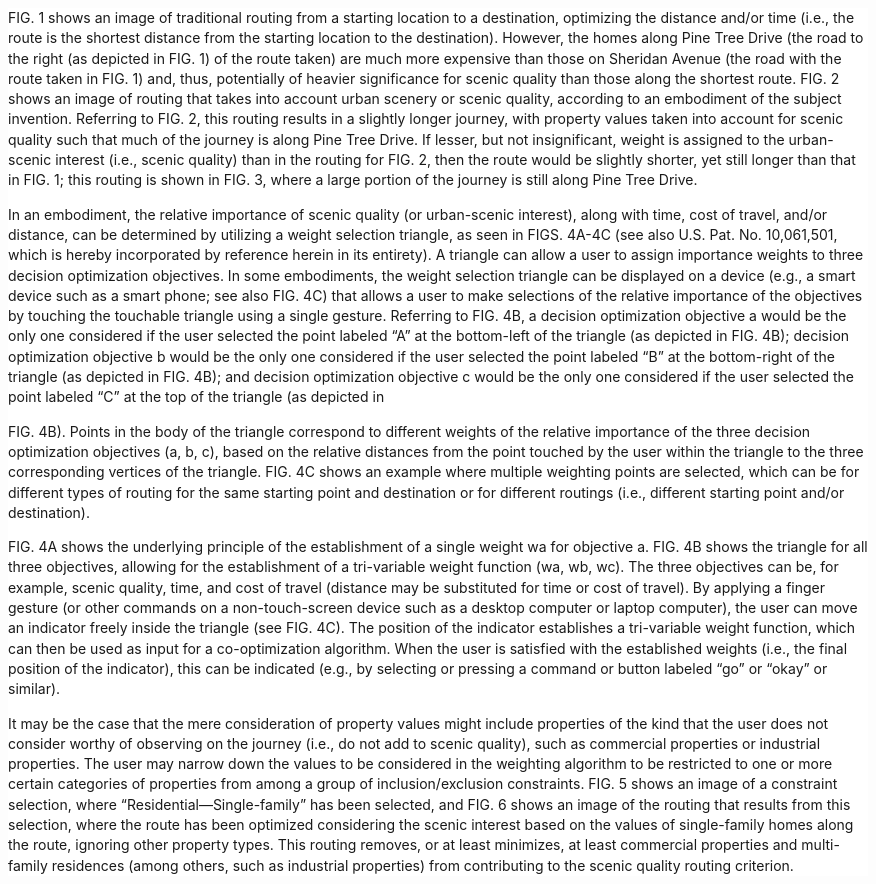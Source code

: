 FIG. 1 shows an image of traditional routing from a starting location to a destination, optimizing the distance and/or time (i.e., the route is the shortest distance from the starting location to the destination). However, the homes along Pine Tree Drive (the road to the right (as depicted in FIG. 1) of the route taken) are much more expensive than those on Sheridan Avenue (the road with the route taken in FIG. 1) and, thus, potentially of heavier significance for scenic quality than those along the shortest route. FIG. 2 shows an image of routing that takes into account urban scenery or scenic quality, according to an embodiment of the subject invention. Referring to FIG. 2, this routing results in a slightly longer journey, with property values taken into account for scenic quality such that much of the journey is along Pine Tree Drive. If lesser, but not insignificant, weight is assigned to the urban-scenic interest (i.e., scenic quality) than in the routing for FIG. 2, then the route would be slightly shorter, yet still longer than that in FIG. 1; this routing is shown in FIG. 3, where a large portion of the journey is still along Pine Tree Drive.

In an embodiment, the relative importance of scenic quality (or urban-scenic interest), along with time, cost of travel, and/or distance, can be determined by utilizing a weight selection triangle, as seen in FIGS. 4A-4C (see also U.S. Pat. No. 10,061,501, which is hereby incorporated by reference herein in its entirety). A triangle can allow a user to assign importance weights to three decision optimization objectives. In some embodiments, the weight selection triangle can be displayed on a device (e.g., a smart device such as a smart phone; see also FIG. 4C) that allows a user to make selections of the relative importance of the objectives by touching the touchable triangle using a single gesture. Referring to FIG. 4B, a decision optimization objective a would be the only one considered if the user selected the point labeled “A” at the bottom-left of the triangle (as depicted in FIG. 4B); decision optimization objective b would be the only one considered if the user selected the point labeled “B” at the bottom-right of the triangle (as depicted in FIG. 4B); and decision optimization objective c would be the only one considered if the user selected the point labeled “C” at the top of the triangle (as depicted in

FIG. 4B). Points in the body of the triangle correspond to different weights of the relative importance of the three decision optimization objectives (a, b, c), based on the relative distances from the point touched by the user within the triangle to the three corresponding vertices of the triangle. FIG. 4C shows an example where multiple weighting points are selected, which can be for different types of routing for the same starting point and destination or for different routings (i.e., different starting point and/or destination).

FIG. 4A shows the underlying principle of the establishment of a single weight wa for objective a. FIG. 4B shows the triangle for all three objectives, allowing for the establishment of a tri-variable weight function (wa, wb, wc). The three objectives can be, for example, scenic quality, time, and cost of travel (distance may be substituted for time or cost of travel). By applying a finger gesture (or other commands on a non-touch-screen device such as a desktop computer or laptop computer), the user can move an indicator freely inside the triangle (see FIG. 4C). The position of the indicator establishes a tri-variable weight function, which can then be used as input for a co-optimization algorithm. When the user is satisfied with the established weights (i.e., the final position of the indicator), this can be indicated (e.g., by selecting or pressing a command or button labeled “go” or “okay” or similar).

It may be the case that the mere consideration of property values might include properties of the kind that the user does not consider worthy of observing on the journey (i.e., do not add to scenic quality), such as commercial properties or industrial properties. The user may narrow down the values to be considered in the weighting algorithm to be restricted to one or more certain categories of properties from among a group of inclusion/exclusion constraints. FIG. 5 shows an image of a constraint selection, where “Residential—Single-family” has been selected, and FIG. 6 shows an image of the routing that results from this selection, where the route has been optimized considering the scenic interest based on the values of single-family homes along the route, ignoring other property types. This routing removes, or at least minimizes, at least commercial properties and multi-family residences (among others, such as industrial properties) from contributing to the scenic quality routing criterion.
